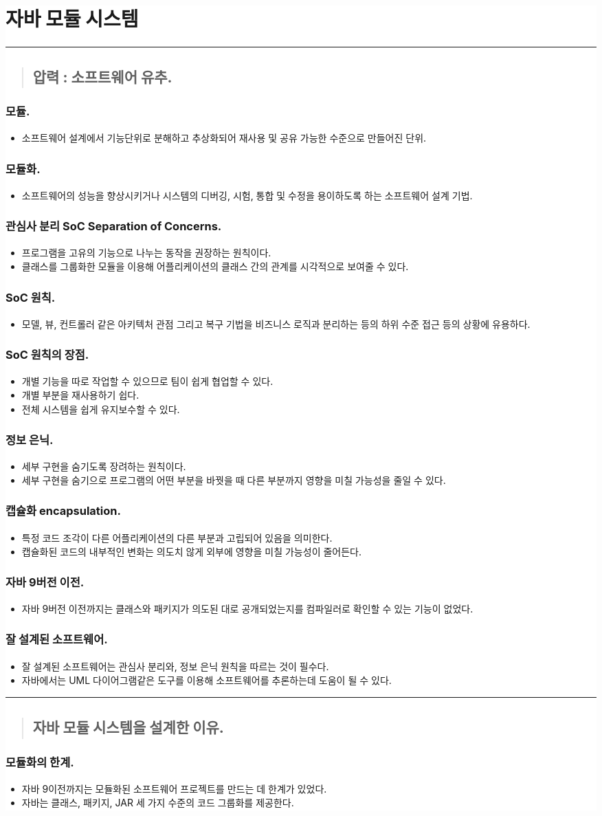 
# 자바 모듈 시스템

---------------------------------------------------------------------------------------------------------------------------------

> ## 압력 : 소프트웨어 유추.

### 모듈.
- 소프트웨어 설계에서 기능단위로 분해하고 추상화되어 재사용 및 공유 가능한 수준으로 만들어진 단위.


### 모듈화.
- 소프트웨어의 성능을 향상시키거나 시스템의 디버깅, 시험, 통합 및 수정을 용이하도록 하는 소프트웨어 설계 기법.


### 관심사 분리 SoC Separation of Concerns.
- 프로그램을 고유의 기능으로 나누는 동작을 권장하는 원칙이다.
- 클래스를 그룹화한 모듈을 이용해 어플리케이션의 클래스 간의 관계를 시각적으로 보여줄 수 있다.


### SoC 원칙.
- 모델, 뷰, 컨트롤러 같은 아키텍처 관점 그리고 복구 기법을 비즈니스 로직과 분리하는 등의 하위 수준 접근 등의 상황에 유용하다.


### SoC 원칙의 장점.
- 개별 기능을 따로 작업할 수 있으므로 팀이 쉽게 협업할 수 있다.
- 개별 부분을 재사용하기 쉽다.
- 전체 시스템을 쉽게 유지보수할 수 있다.


### 정보 은닉.
- 세부 구현을 숨기도록 장려하는 원칙이다.
- 세부 구현을 숨기으로 프로그램의 어떤 부분을 바꿧을 때 다른 부분까지 영향을 미칠 가능성을 줄일 수 있다.


### 캡슐화 encapsulation.
- 특정 코드 조각이 다른 어플리케이션의 다른 부분과 고립되어 있음을 의미한다.
- 캡슐화된 코드의 내부적인 변화는 의도치 않게 외부에 영향을 미칠 가능성이 줄어든다.


### 자바 9버전 이전.
- 자바 9버전 이전까지는 클래스와 패키지가 의도된 대로 공개되었는지를 컴파일러로 확인할 수 있는 기능이 없었다.


### 잘 설계된 소프트웨어.
- 잘 설계된 소프트웨어는 관심사 분리와, 정보 은닉 원칙을 따르는 것이 필수다.
- 자바에서는 UML 다이어그램같은 도구를 이용해 소프트웨어를 추론하는데 도움이 될 수 있다.

---------------------------------------------------------------------------------------------------------------------------------

> ## 자바 모듈 시스템을 설계한 이유.

### 모듈화의 한계.
- 자바 9이전까지는 모듈화된 소프트웨어 프로젝트를 만드는 데 한계가 있었다.
- 자바는 클래스, 패키지, JAR 세 가지 수준의 코드 그룹화를 제공한다.
